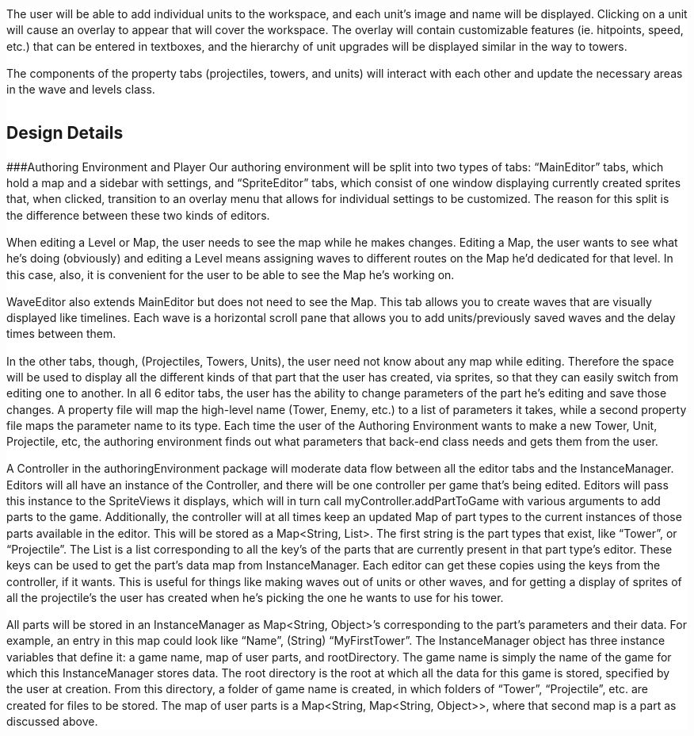 The user will be able to add individual units to the workspace, and each unit’s image and name will be displayed. Clicking on a unit will cause an overlay to appear that will cover the workspace. The overlay will contain customizable features (ie. hitpoints, speed, etc.) that can be entered in textboxes, and the hierarchy of unit upgrades will be displayed similar in the way to towers. 

The components of the property tabs (projectiles, towers, and units) will interact with each other and update the necessary areas in the wave and levels class.

Design Details
---
###Authoring Environment and Player
Our authoring environment will be split into two types of tabs: “MainEditor” tabs, which hold a map and a sidebar with settings, and “SpriteEditor” tabs, which consist of one window displaying currently created sprites that, when clicked, transition to an overlay menu that allows for individual settings to be customized.  The reason for this split is the difference between these two kinds of editors.

When editing a Level or Map, the user needs to see the map while he makes changes.  Editing a Map, the user wants to see what he’s doing (obviously) and editing a Level means assigning waves to different routes on the Map he’d dedicated for that level.  In this case, also, it is convenient for the user to be able to see the Map he’s working on. 

WaveEditor also extends MainEditor but does not need to see the Map. This tab allows you to create waves that are visually displayed like timelines. Each wave is a horizontal scroll pane that allows you to add units/previously saved waves and the delay times between them. 

In the other tabs, though, (Projectiles, Towers, Units), the user need not know about any map while editing.  Therefore the space will be used to display all the different kinds of that part that the user has created, via sprites, so that they can easily switch from editing one to another. 
In all 6 editor tabs, the user has the ability to change parameters of the part he’s editing and save those changes.  A property file will map the high-level name (Tower, Enemy, etc.) to a list of parameters it takes, while a second property file maps the parameter name to its type.   Each time the user of the Authoring Environment wants to make a new Tower, Unit, Projectile, etc, the authoring environment finds out what parameters that back-end class needs and gets them from the user.

A Controller in the authoringEnvironment package will moderate data flow between all the editor tabs and the InstanceManager.  Editors will all have an instance of the Controller, and there will be one controller per game that’s being edited.  Editors will pass this instance to the SpriteViews it displays, which will in turn call myController.addPartToGame with various arguments to add parts to the game.  Additionally, the controller will at all times keep an updated Map of part types to the current instances of those parts available in the editor.  This will be stored as a Map<String, List<String>>.  The first string is the part types that exist, like “Tower”, or “Projectile”.  The List<String> is a list corresponding to all the key’s of the parts that are currently present in that part type’s editor.  These keys can be used to get the part’s data map from InstanceManager.  Each editor can get these copies using the keys from the controller, if it wants.  This is useful for things like making waves out of units or other waves, and for getting a display of sprites of all the projectile’s the user has created when he’s picking the one he wants to use for his tower.

All parts will be stored in an InstanceManager as Map<String, Object>’s corresponding to the part’s parameters and their data.  For example, an entry in this map could look like “Name”, (String) “MyFirstTower”.  The InstanceManager object has three instance variables that define it: a game name, map of user parts, and rootDirectory.  The game name is simply the name of the game for which this InstanceManager stores data.  The root directory is the root at which all the data for this game is stored, specified by the user at creation.  From this directory, a folder of game name is created, in which folders of “Tower”, “Projectile”, etc. are created for files to be stored.  The map of user parts is a Map<String, Map<String, Object>>, where that second map is a part as discussed above.

